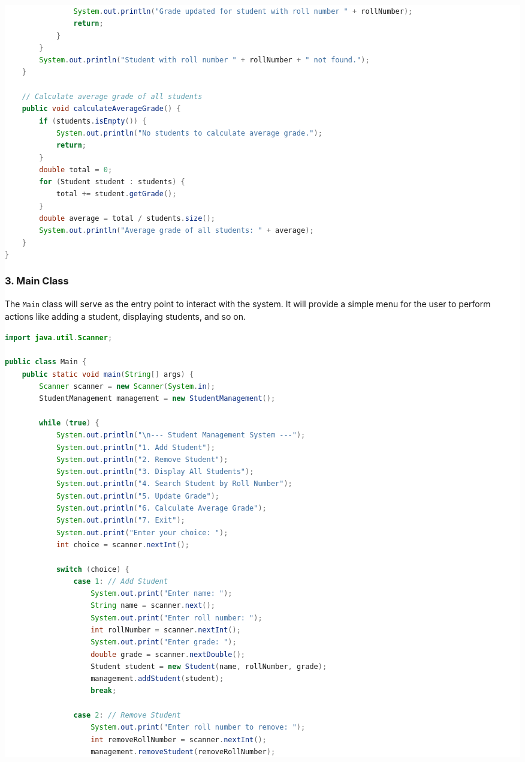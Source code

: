 ```java
                System.out.println("Grade updated for student with roll number " + rollNumber);
                return;
            }
        }
        System.out.println("Student with roll number " + rollNumber + " not found.");
    }

    // Calculate average grade of all students
    public void calculateAverageGrade() {
        if (students.isEmpty()) {
            System.out.println("No students to calculate average grade.");
            return;
        }
        double total = 0;
        for (Student student : students) {
            total += student.getGrade();
        }
        double average = total / students.size();
        System.out.println("Average grade of all students: " + average);
    }
}
```

### 3. **Main Class**

The `Main` class will serve as the entry point to interact with the system. It will provide a simple menu for the user to perform actions like adding a student, displaying students, and so on.

```java
import java.util.Scanner;

public class Main {
    public static void main(String[] args) {
        Scanner scanner = new Scanner(System.in);
        StudentManagement management = new StudentManagement();
        
        while (true) {
            System.out.println("\n--- Student Management System ---");
            System.out.println("1. Add Student");
            System.out.println("2. Remove Student");
            System.out.println("3. Display All Students");
            System.out.println("4. Search Student by Roll Number");
            System.out.println("5. Update Grade");
            System.out.println("6. Calculate Average Grade");
            System.out.println("7. Exit");
            System.out.print("Enter your choice: ");
            int choice = scanner.nextInt();

            switch (choice) {
                case 1: // Add Student
                    System.out.print("Enter name: ");
                    String name = scanner.next();
                    System.out.print("Enter roll number: ");
                    int rollNumber = scanner.nextInt();
                    System.out.print("Enter grade: ");
                    double grade = scanner.nextDouble();
                    Student student = new Student(name, rollNumber, grade);
                    management.addStudent(student);
                    break;

                case 2: // Remove Student
                    System.out.print("Enter roll number to remove: ");
                    int removeRollNumber = scanner.nextInt();
                    management.removeStudent(removeRollNumber);
```